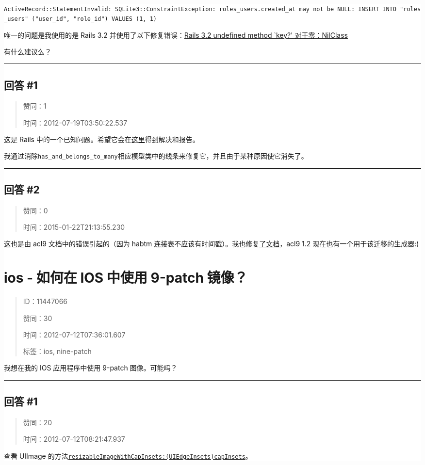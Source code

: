 ```
ActiveRecord::StatementInvalid: SQLite3::ConstraintException: roles_users.created_at may not be NULL: INSERT INTO "roles_users" ("user_id", "role_id") VALUES (1, 1) 
```

唯一的问题是我使用的是 Rails 3.2 并使用了以下修复错误：[Rails 3.2 undefined method `key?' 对于零：NilClass](https://stackoverflow.com/questions/9440325/rails-3-2-undefined-method-key-for-nilnilclass)

有什么建议么？

* * *

## 回答 #1

> 赞同：1
> 
> 时间：2012-07-19T03:50:22.537

这是 Rails 中的一个已知问题。希望它会在[这里](https://github.com/thuss/standalone-migrations/issues/47)得到解决和报告。

我通过消除`has_and_belongs_to_many`相应模型类中的线条来修复它，并且由于某种原因使它消失了。

* * *

## 回答 #2

> 赞同：0
> 
> 时间：2015-01-22T21:13:55.230

这也是由 acl9 文档中的错误引起的（因为 habtm 连接表不应该有时间戳）。我也修复[了文档](https://github.com/be9/acl9/wiki/Role-Subsystem#subject-model)，acl9 1.2 现在也有一个用于该迁移的生成器:)

# ios - 如何在 IOS 中使用 9-patch 镜像？

> ID：11447066
> 
> 赞同：30
> 
> 时间：2012-07-12T07:36:01.607
> 
> 标签：ios, nine-patch

我想在我的 IOS 应用程序中使用 9-patch 图像。可能吗？

* * *

## 回答 #1

> 赞同：20
> 
> 时间：2012-07-12T08:21:47.937

查看 UIImage 的方法[`resizableImageWithCapInsets:(UIEdgeInsets)capInsets`](https://developer.apple.com/reference/uikit/uiimage/1624102-resizableimagewithcapinsets?language=objc)。

